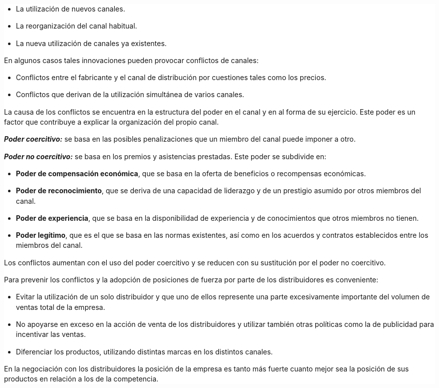 - La utilización de nuevos canales.

- La reorganización del canal habitual.

- La nueva utilización de canales ya existentes.

En algunos casos tales innovaciones pueden provocar conflictos de
canales:

- Conflictos entre el fabricante y el canal de distribución por
    cuestiones tales como los precios.

- Conflictos que derivan de la utilización simultánea de varios
    canales.

La causa de los conflictos se encuentra en la estructura del poder en el
canal y en al forma de su ejercicio. Este poder es un factor que
contribuye a explicar la organización del propio canal.

***Poder coercitivo:*** se basa en las posibles penalizaciones que un
miembro del canal puede imponer a otro.

***Poder no coercitivo:*** se basa en los premios y asistencias
prestadas. Este poder se subdivide en:

- **Poder de compensación económica**, que se basa en la oferta de
    beneficios o recompensas económicas.

- **Poder de reconocimiento**, que se deriva de una capacidad de
    liderazgo y de un prestigio asumido por otros miembros del canal.

- **Poder de experiencia**, que se basa en la disponibilidad de
    experiencia y de conocimientos que otros miembros no tienen.

- **Poder legítimo**, que es el que se basa en las normas existentes,
    así como en los acuerdos y contratos establecidos entre los miembros
    del canal.

Los conflictos aumentan con el uso del poder coercitivo y se reducen con
su sustitución por el poder no coercitivo.

Para prevenir los conflictos y la adopción de posiciones de fuerza por
parte de los distribuidores es conveniente:

- Evitar la utilización de un solo distribuidor y que uno de ellos
    represente una parte excesivamente importante del volumen de ventas
    total de la empresa.

- No apoyarse en exceso en la acción de venta de los distribuidores y
    utilizar también otras políticas como la de publicidad para
    incentivar las ventas.

- Diferenciar los productos, utilizando distintas marcas en los
    distintos canales.

En la negociación con los distribuidores la posición de la empresa es
tanto más fuerte cuanto mejor sea la posición de sus productos en
relación a los de la competencia.
